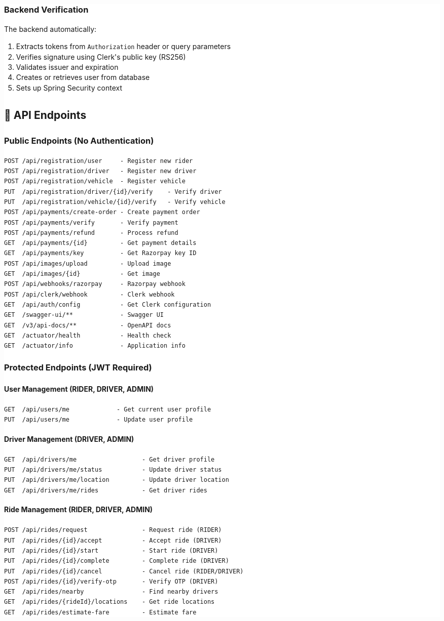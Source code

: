 ### Backend Verification

The backend automatically:
1. Extracts tokens from `Authorization` header or query parameters
2. Verifies signature using Clerk's public key (RS256)
3. Validates issuer and expiration
4. Creates or retrieves user from database
5. Sets up Spring Security context

## 📡 API Endpoints

### Public Endpoints (No Authentication)

```
POST /api/registration/user     - Register new rider
POST /api/registration/driver   - Register new driver
POST /api/registration/vehicle  - Register vehicle
PUT  /api/registration/driver/{id}/verify    - Verify driver
PUT  /api/registration/vehicle/{id}/verify   - Verify vehicle
POST /api/payments/create-order - Create payment order
POST /api/payments/verify       - Verify payment
POST /api/payments/refund       - Process refund
GET  /api/payments/{id}         - Get payment details
GET  /api/payments/key          - Get Razorpay key ID
POST /api/images/upload         - Upload image
GET  /api/images/{id}           - Get image
POST /api/webhooks/razorpay     - Razorpay webhook
POST /api/clerk/webhook         - Clerk webhook
GET  /api/auth/config           - Get Clerk configuration
GET  /swagger-ui/**             - Swagger UI
GET  /v3/api-docs/**            - OpenAPI docs
GET  /actuator/health           - Health check
GET  /actuator/info             - Application info
```

### Protected Endpoints (JWT Required)

#### User Management (RIDER, DRIVER, ADMIN)
```
GET  /api/users/me             - Get current user profile
PUT  /api/users/me             - Update user profile
```

#### Driver Management (DRIVER, ADMIN)
```
GET  /api/drivers/me                  - Get driver profile
PUT  /api/drivers/me/status           - Update driver status
PUT  /api/drivers/me/location         - Update driver location
GET  /api/drivers/me/rides            - Get driver rides
```

#### Ride Management (RIDER, DRIVER, ADMIN)
```
POST /api/rides/request               - Request ride (RIDER)
PUT  /api/rides/{id}/accept           - Accept ride (DRIVER)
PUT  /api/rides/{id}/start            - Start ride (DRIVER)
PUT  /api/rides/{id}/complete         - Complete ride (DRIVER)
PUT  /api/rides/{id}/cancel           - Cancel ride (RIDER/DRIVER)
POST /api/rides/{id}/verify-otp       - Verify OTP (DRIVER)
GET  /api/rides/nearby                - Find nearby drivers
GET  /api/rides/{rideId}/locations    - Get ride locations
GET  /api/rides/estimate-fare         - Estimate fare
```
